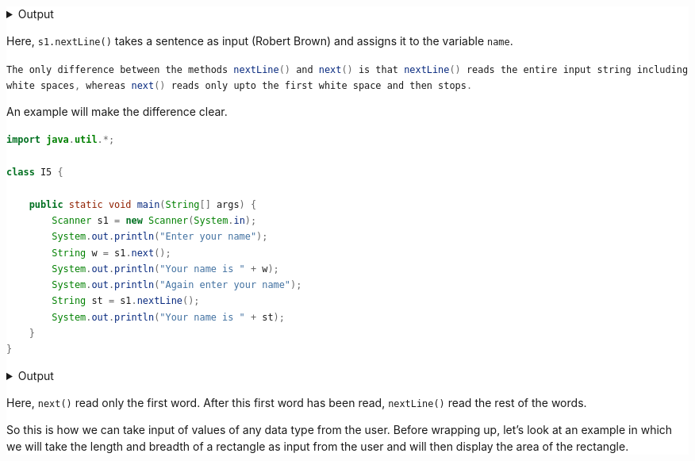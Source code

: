 <div class="collapse">
    <details>
        <summary>Output</summary>
        <pre class="output">Enter your name
Robert Brown
Your name is Robert Brown
</pre>
    </details>
</div>

Here,  `s1.nextLine()` takes a sentence as input (Robert Brown) and assigns it to the variable `name`.

```java
The only difference between the methods nextLine() and next() is that nextLine() reads the entire input string including white spaces, whereas next() reads only upto the first white space and then stops.
```

An example will make the difference clear.

```java
import java.util.*;

class I5 {

    public static void main(String[] args) {
        Scanner s1 = new Scanner(System.in);
        System.out.println("Enter your name");
        String w = s1.next();
        System.out.println("Your name is " + w);
        System.out.println("Again enter your name");
        String st = s1.nextLine();
        System.out.println("Your name is " + st);
    }
}
```

<div class="collapse">
    <details>
        <summary>Output</summary>
        <pre class="output">Enter your name
Robert Brown Jr.
Your name is Rober
Again enter your name
Your name is Brown Jr.
</pre>
    </details>
</div>

Here, `next()` read only the first word. After this first word has been read, `nextLine()`  read the rest of the words.

So this is how we can take input of values of any data type from the user. Before wrapping up, let’s look at an example in which we will take the length and breadth of a rectangle as input from the user and will then display the area of the rectangle.
